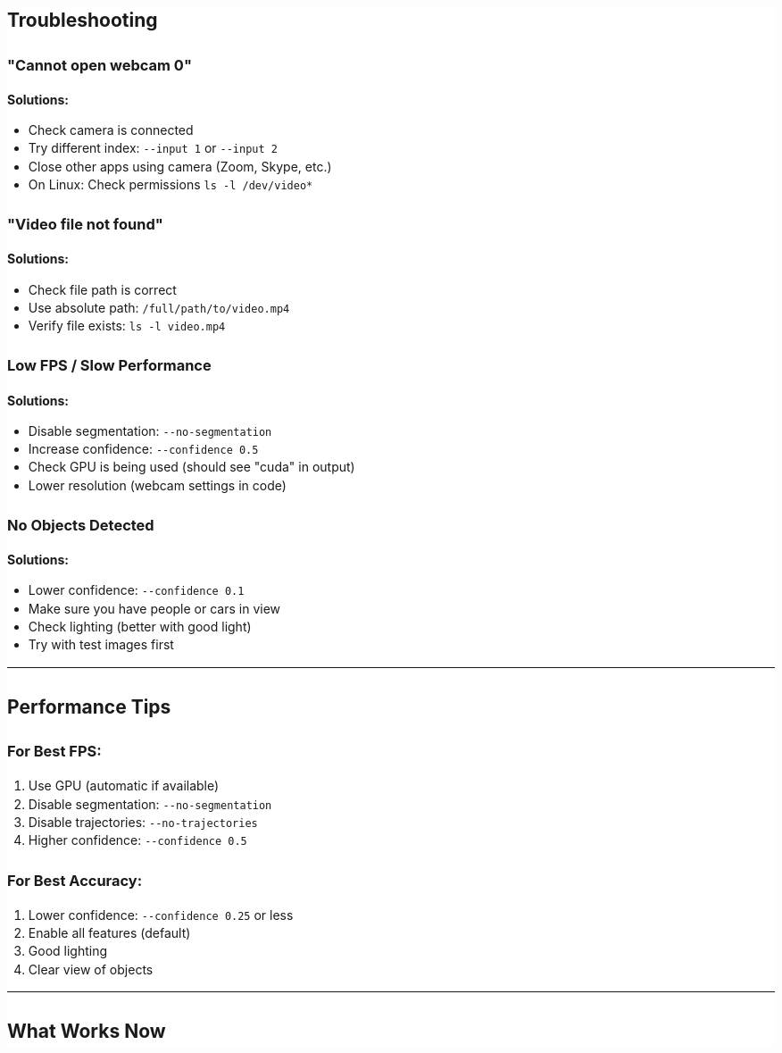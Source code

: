 
## Troubleshooting

### "Cannot open webcam 0"
**Solutions:**
- Check camera is connected
- Try different index: `--input 1` or `--input 2`
- Close other apps using camera (Zoom, Skype, etc.)
- On Linux: Check permissions `ls -l /dev/video*`

### "Video file not found"
**Solutions:**
- Check file path is correct
- Use absolute path: `/full/path/to/video.mp4`
- Verify file exists: `ls -l video.mp4`

### Low FPS / Slow Performance
**Solutions:**
- Disable segmentation: `--no-segmentation`
- Increase confidence: `--confidence 0.5`
- Check GPU is being used (should see "cuda" in output)
- Lower resolution (webcam settings in code)

### No Objects Detected
**Solutions:**
- Lower confidence: `--confidence 0.1`
- Make sure you have people or cars in view
- Check lighting (better with good light)
- Try with test images first

---

## Performance Tips

### For Best FPS:
1. Use GPU (automatic if available)
2. Disable segmentation: `--no-segmentation`
3. Disable trajectories: `--no-trajectories`
4. Higher confidence: `--confidence 0.5`

### For Best Accuracy:
1. Lower confidence: `--confidence 0.25` or less
2. Enable all features (default)
3. Good lighting
4. Clear view of objects

---

## What Works Now
